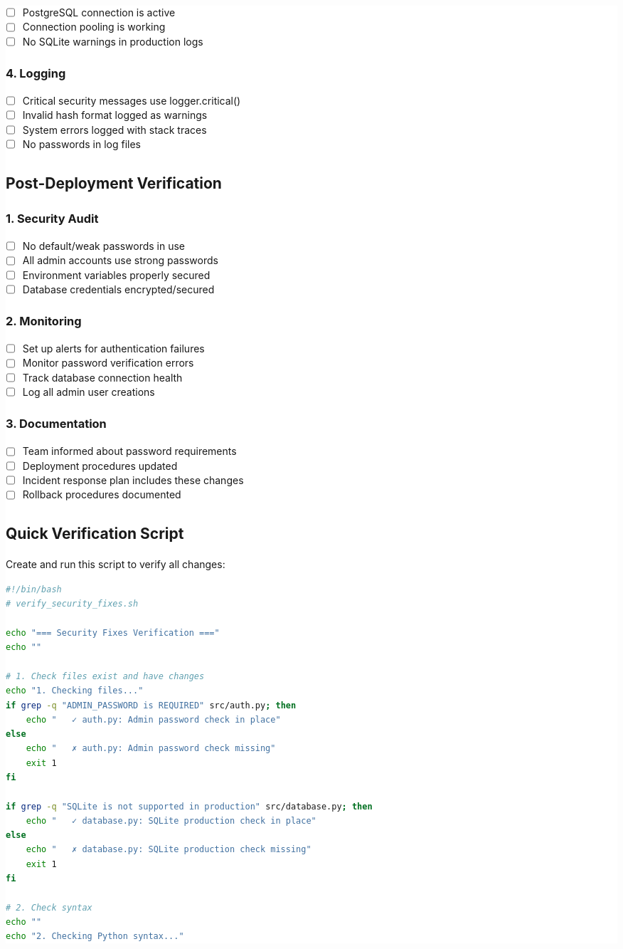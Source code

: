 - [ ] PostgreSQL connection is active
- [ ] Connection pooling is working
- [ ] No SQLite warnings in production logs

### 4. Logging

- [ ] Critical security messages use logger.critical()
- [ ] Invalid hash format logged as warnings
- [ ] System errors logged with stack traces
- [ ] No passwords in log files

## Post-Deployment Verification

### 1. Security Audit

- [ ] No default/weak passwords in use
- [ ] All admin accounts use strong passwords
- [ ] Environment variables properly secured
- [ ] Database credentials encrypted/secured

### 2. Monitoring

- [ ] Set up alerts for authentication failures
- [ ] Monitor password verification errors
- [ ] Track database connection health
- [ ] Log all admin user creations

### 3. Documentation

- [ ] Team informed about password requirements
- [ ] Deployment procedures updated
- [ ] Incident response plan includes these changes
- [ ] Rollback procedures documented

## Quick Verification Script

Create and run this script to verify all changes:

```bash
#!/bin/bash
# verify_security_fixes.sh

echo "=== Security Fixes Verification ==="
echo ""

# 1. Check files exist and have changes
echo "1. Checking files..."
if grep -q "ADMIN_PASSWORD is REQUIRED" src/auth.py; then
    echo "   ✓ auth.py: Admin password check in place"
else
    echo "   ✗ auth.py: Admin password check missing"
    exit 1
fi

if grep -q "SQLite is not supported in production" src/database.py; then
    echo "   ✓ database.py: SQLite production check in place"
else
    echo "   ✗ database.py: SQLite production check missing"
    exit 1
fi

# 2. Check syntax
echo ""
echo "2. Checking Python syntax..."
```